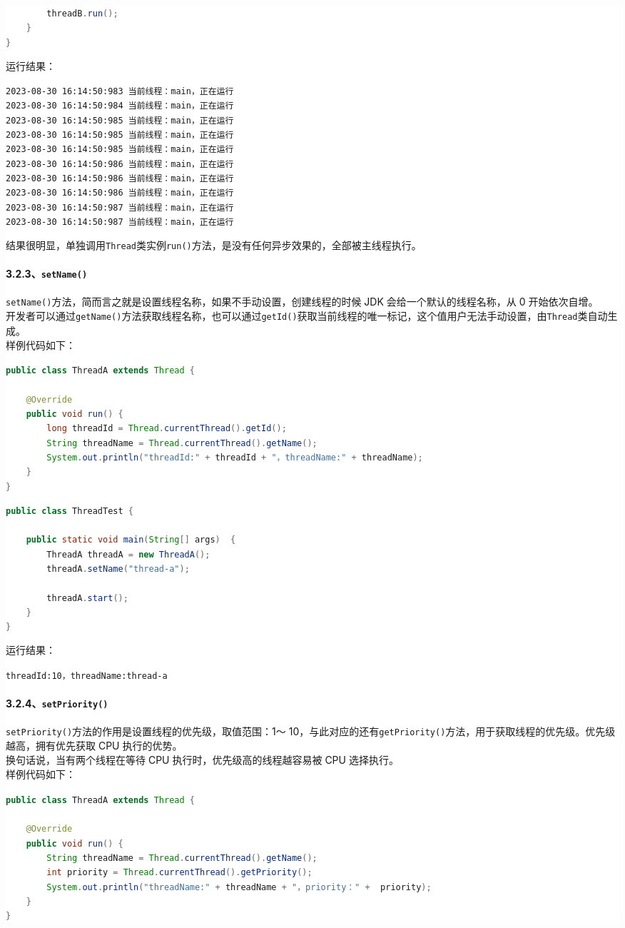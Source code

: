 ```java
        threadB.run();
    }
}
```
运行结果：
```
2023-08-30 16:14:50:983 当前线程：main，正在运行
2023-08-30 16:14:50:984 当前线程：main，正在运行
2023-08-30 16:14:50:985 当前线程：main，正在运行
2023-08-30 16:14:50:985 当前线程：main，正在运行
2023-08-30 16:14:50:985 当前线程：main，正在运行
2023-08-30 16:14:50:986 当前线程：main，正在运行
2023-08-30 16:14:50:986 当前线程：main，正在运行
2023-08-30 16:14:50:986 当前线程：main，正在运行
2023-08-30 16:14:50:987 当前线程：main，正在运行
2023-08-30 16:14:50:987 当前线程：main，正在运行
```
结果很明显，单独调用`Thread`类实例`run()`方法，是没有任何异步效果的，全部被主线程执行。
<a name="ICKqc"></a>
####  3.2.3、`setName()`
`setName()`方法，简而言之就是设置线程名称，如果不手动设置，创建线程的时候 JDK 会给一个默认的线程名称，从 0 开始依次自增。<br />开发者可以通过`getName()`方法获取线程名称，也可以通过`getId()`获取当前线程的唯一标记，这个值用户无法手动设置，由`Thread`类自动生成。<br />样例代码如下：
```java
public class ThreadA extends Thread {

    @Override
    public void run() {
        long threadId = Thread.currentThread().getId();
        String threadName = Thread.currentThread().getName();
        System.out.println("threadId:" + threadId + "，threadName:" + threadName);
    }
}
```
```java
public class ThreadTest {

    public static void main(String[] args)  {
        ThreadA threadA = new ThreadA();
        threadA.setName("thread-a");

        threadA.start();
    }
}
```
运行结果：
```
threadId:10，threadName:thread-a
```
<a name="GvaLS"></a>
#### 3.2.4、`setPriority()`
`setPriority()`方法的作用是设置线程的优先级，取值范围：1～ 10，与此对应的还有`getPriority()`方法，用于获取线程的优先级。优先级越高，拥有优先获取 CPU 执行的优势。<br />换句话说，当有两个线程在等待 CPU 执行时，优先级高的线程越容易被 CPU 选择执行。<br />样例代码如下：
```java
public class ThreadA extends Thread {

    @Override
    public void run() {
        String threadName = Thread.currentThread().getName();
        int priority = Thread.currentThread().getPriority();
        System.out.println("threadName:" + threadName + "，priority：" +  priority);
    }
}
```
```java
```